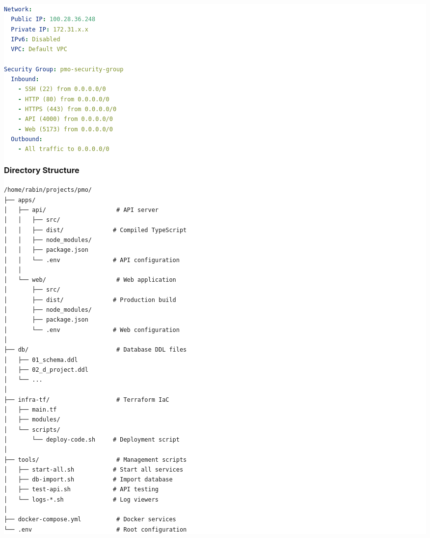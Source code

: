 ```yaml
Network:
  Public IP: 100.28.36.248
  Private IP: 172.31.x.x
  IPv6: Disabled
  VPC: Default VPC

Security Group: pmo-security-group
  Inbound:
    - SSH (22) from 0.0.0.0/0
    - HTTP (80) from 0.0.0.0/0
    - HTTPS (443) from 0.0.0.0/0
    - API (4000) from 0.0.0.0/0
    - Web (5173) from 0.0.0.0/0
  Outbound:
    - All traffic to 0.0.0.0/0
```

### Directory Structure

```
/home/rabin/projects/pmo/
├── apps/
│   ├── api/                    # API server
│   │   ├── src/
│   │   ├── dist/              # Compiled TypeScript
│   │   ├── node_modules/
│   │   ├── package.json
│   │   └── .env               # API configuration
│   │
│   └── web/                    # Web application
│       ├── src/
│       ├── dist/              # Production build
│       ├── node_modules/
│       ├── package.json
│       └── .env               # Web configuration
│
├── db/                         # Database DDL files
│   ├── 01_schema.ddl
│   ├── 02_d_project.ddl
│   └── ...
│
├── infra-tf/                   # Terraform IaC
│   ├── main.tf
│   ├── modules/
│   └── scripts/
│       └── deploy-code.sh     # Deployment script
│
├── tools/                      # Management scripts
│   ├── start-all.sh           # Start all services
│   ├── db-import.sh           # Import database
│   ├── test-api.sh            # API testing
│   └── logs-*.sh              # Log viewers
│
├── docker-compose.yml          # Docker services
└── .env                        # Root configuration
```
